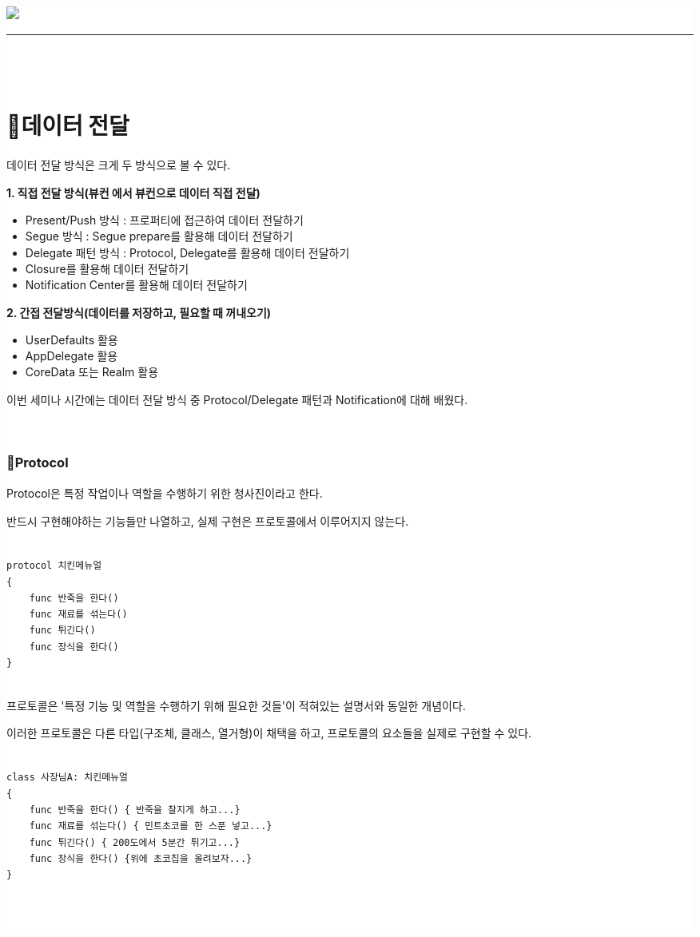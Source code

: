 <img src="https://user-images.githubusercontent.com/70688424/117447672-bdc9fe00-af78-11eb-8552-21c946c51a77.png">

<hr><br><br>

# :notebook_with_decorative_cover:데이터 전달

데이터 전달 방식은 크게 두 방식으로 볼 수 있다.

**1. 직접 전달 방식(뷰컨 에서 뷰컨으로 데이터 직접 전달)**
   - Present/Push 방식 : 프로퍼티에 접근하여 데이터 전달하기
   - Segue 방식 : Segue prepare를 활용해 데이터 전달하기
   - Delegate 패턴 방식 : Protocol, Delegate를 활용해 데이터 전달하기
   - Closure를 활용해 데이터 전달하기
   - Notification Center를 활용해 데이터 전달하기

**2. 간접 전달방식(데이터를 저장하고, 필요할 때 꺼내오기)**
   - UserDefaults 활용
   - AppDelegate 활용
   - CoreData 또는 Realm 활용

이번 세미나 시간에는 데이터 전달 방식 중 Protocol/Delegate 패턴과 Notification에 대해 배웠다.

<br>

### 📌Protocol

Protocol은 특정 작업이나 역할을 수행하기 위한 청사진이라고 한다.

반드시 구현해야하는 기능들만 나열하고, 실제 구현은 프로토콜에서 이루어지지 않는다.

<pre>
<code>
protocol 치킨메뉴얼
{
    func 반죽을 한다()
    func 재료를 섞는다()
    func 튀긴다()
    func 장식을 한다()
}
</code>
</pre>

프로토콜은 '특정 기능 및 역할을 수행하기 위해 필요한 것들'이 적혀있는 설명서와 동일한 개념이다.

이러한 프로토콜은 다른 타입(구조체, 클래스, 열거형)이 채택을 하고, 프로토콜의 요소들을 실제로 구현할 수 있다.

<pre>
<code>
class 사장님A: 치킨메뉴얼
{
    func 반죽을 한다() { 반죽을 찰지게 하고...}
    func 재료를 섞는다() { 민트초코를 한 스푼 넣고...}
    func 튀긴다() { 200도에서 5분간 튀기고...}
    func 장식을 한다() {위에 초코칩을 올려보자...}
}
